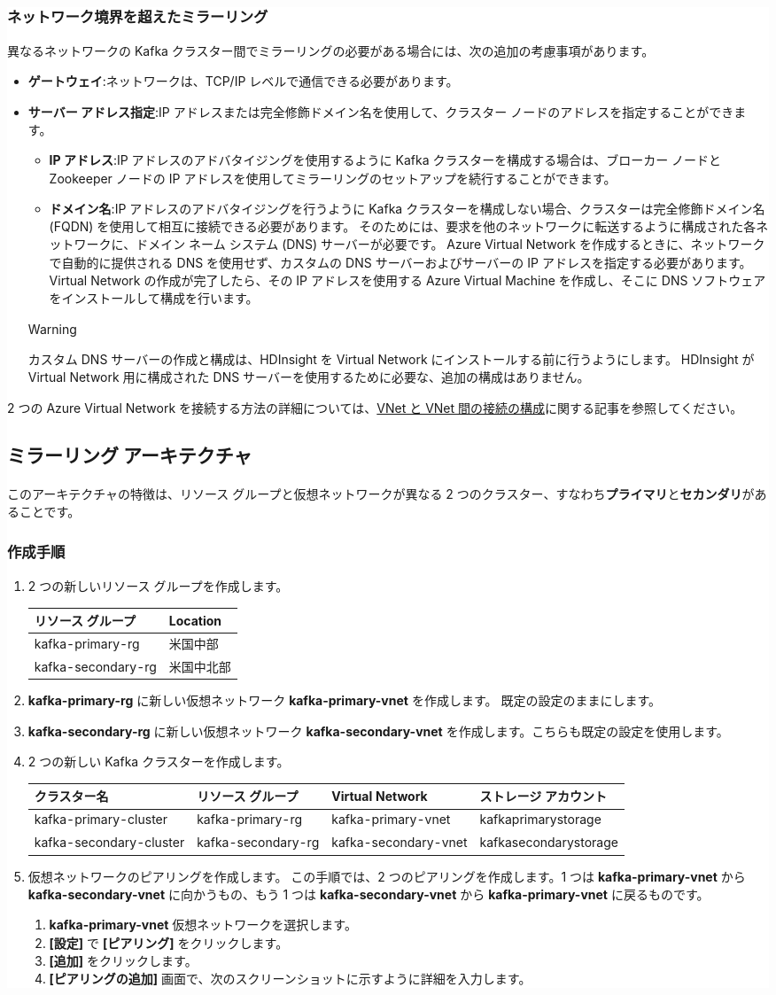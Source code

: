 ### <a name="mirroring-across-network-boundaries"></a>ネットワーク境界を超えたミラーリング

異なるネットワークの Kafka クラスター間でミラーリングの必要がある場合には、次の追加の考慮事項があります。

* **ゲートウェイ**:ネットワークは、TCP/IP レベルで通信できる必要があります。

* **サーバー アドレス指定**:IP アドレスまたは完全修飾ドメイン名を使用して、クラスター ノードのアドレスを指定することができます。

    * **IP アドレス**:IP アドレスのアドバタイジングを使用するように Kafka クラスターを構成する場合は、ブローカー ノードと Zookeeper ノードの IP アドレスを使用してミラーリングのセットアップを続行することができます。
    
    * **ドメイン名**:IP アドレスのアドバタイジングを行うように Kafka クラスターを構成しない場合、クラスターは完全修飾ドメイン名 (FQDN) を使用して相互に接続できる必要があります。 そのためには、要求を他のネットワークに転送するように構成された各ネットワークに、ドメイン ネーム システム (DNS) サーバーが必要です。 Azure Virtual Network を作成するときに、ネットワークで自動的に提供される DNS を使用せず、カスタムの DNS サーバーおよびサーバーの IP アドレスを指定する必要があります。 Virtual Network の作成が完了したら、その IP アドレスを使用する Azure Virtual Machine を作成し、そこに DNS ソフトウェアをインストールして構成を行います。

    > [!WARNING]  
    > カスタム DNS サーバーの作成と構成は、HDInsight を Virtual Network にインストールする前に行うようにします。 HDInsight が Virtual Network 用に構成された DNS サーバーを使用するために必要な、追加の構成はありません。

2 つの Azure Virtual Network を接続する方法の詳細については、[VNet と VNet 間の接続の構成](../../vpn-gateway/vpn-gateway-vnet-vnet-rm-ps.md)に関する記事を参照してください。

## <a name="mirroring-architecture"></a>ミラーリング アーキテクチャ

このアーキテクチャの特徴は、リソース グループと仮想ネットワークが異なる 2 つのクラスター、すなわち**プライマリ**と**セカンダリ**があることです。

### <a name="creation-steps"></a>作成手順

1. 2 つの新しいリソース グループを作成します。

    |リソース グループ | Location |
    |---|---|
    | kafka-primary-rg | 米国中部 |
    | kafka-secondary-rg | 米国中北部 |

1. **kafka-primary-rg** に新しい仮想ネットワーク **kafka-primary-vnet** を作成します。 既定の設定のままにします。
1. **kafka-secondary-rg** に新しい仮想ネットワーク **kafka-secondary-vnet** を作成します。こちらも既定の設定を使用します。

1. 2 つの新しい Kafka クラスターを作成します。

    | クラスター名 | リソース グループ | Virtual Network | ストレージ アカウント |
    |---|---|---|---|
    | kafka-primary-cluster | kafka-primary-rg | kafka-primary-vnet | kafkaprimarystorage |
    | kafka-secondary-cluster | kafka-secondary-rg | kafka-secondary-vnet | kafkasecondarystorage |

1. 仮想ネットワークのピアリングを作成します。 この手順では、2 つのピアリングを作成します。1 つは **kafka-primary-vnet** から **kafka-secondary-vnet** に向かうもの、もう 1 つは **kafka-secondary-vnet** から **kafka-primary-vnet** に戻るものです。
    1. **kafka-primary-vnet** 仮想ネットワークを選択します。
    1. **[設定]** で **[ピアリング]** をクリックします。
    1. **[追加]** をクリックします。
    1. **[ピアリングの追加]** 画面で、次のスクリーンショットに示すように詳細を入力します。
